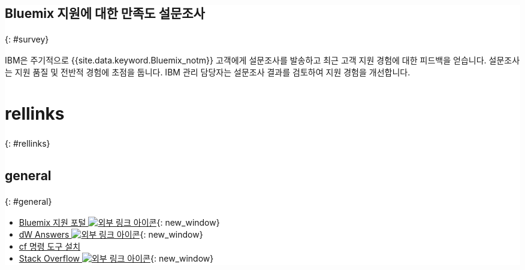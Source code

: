 

## Bluemix 지원에 대한 만족도 설문조사  
{: #survey}

IBM은 주기적으로 {{site.data.keyword.Bluemix_notm}} 고객에게 설문조사를 발송하고 최근 고객 지원 경험에 대한 피드백을 얻습니다. 설문조사는 지원 품질 및 전반적 경험에 초점을 둡니다. IBM 관리 담당자는 설문조사 결과를 검토하여 지원 경험을 개선합니다.  


# rellinks
{: #rellinks}

## general
{: #general}

  * [Bluemix 지원 포털 ![외부 링크 아이콘](../icons/launch-glyph.svg "외부 링크 아이콘")](https://support.ibmcloud.com){: new_window}
  * [dW Answers ![외부 링크 아이콘](../icons/launch-glyph.svg "외부 링크 아이콘")](https://developer.ibm.com/answers/smart-spaces/12/bluemix.html){: new_window}
  * [cf 명령 도구 설치](/docs/starters/install_cli.html)
  * [Stack Overflow ![외부 링크 아이콘](../icons/launch-glyph.svg "외부 링크 아이콘")](http://stackoverflow.com/questions/tagged/ibm-bluemix){: new_window}
